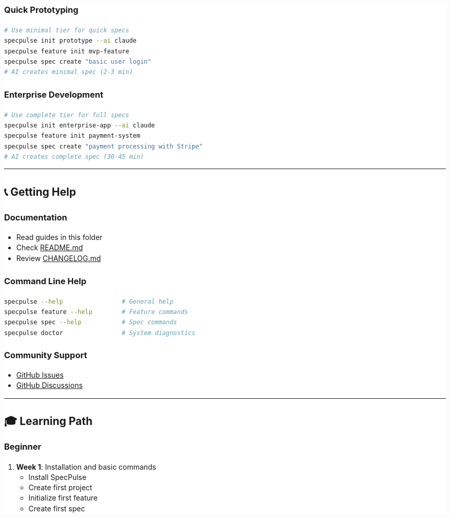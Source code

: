 ### Quick Prototyping

```bash
# Use minimal tier for quick specs
specpulse init prototype --ai claude
specpulse feature init mvp-feature
specpulse spec create "basic user login"
# AI creates minimal spec (2-3 min)
```

### Enterprise Development

```bash
# Use complete tier for full specs
specpulse init enterprise-app --ai claude
specpulse feature init payment-system
specpulse spec create "payment processing with Stripe"
# AI creates complete spec (30-45 min)
```

---

## 📞 Getting Help

### Documentation

- Read guides in this folder
- Check [README.md](../README.md)
- Review [CHANGELOG.md](../CHANGELOG.md)

### Command Line Help

```bash
specpulse --help                # General help
specpulse feature --help        # Feature commands
specpulse spec --help           # Spec commands
specpulse doctor                # System diagnostics
```

### Community Support

- [GitHub Issues](https://github.com/specpulse/specpulse/issues)
- [GitHub Discussions](https://github.com/specpulse/specpulse/discussions)

---

## 🎓 Learning Path

### Beginner

1. **Week 1**: Installation and basic commands
   - Install SpecPulse
   - Create first project
   - Initialize first feature
   - Create first spec
